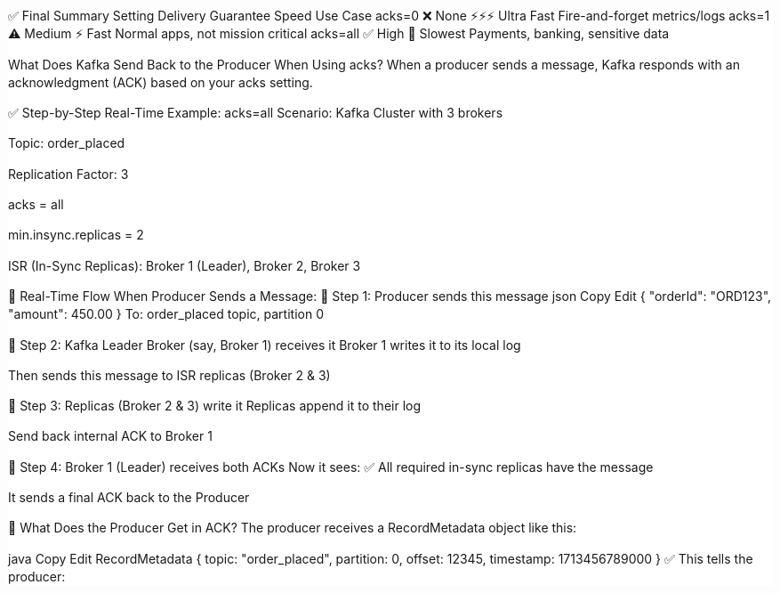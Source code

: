 ✅ Final Summary
Setting	Delivery Guarantee	Speed	Use Case
acks=0	❌ None	⚡⚡⚡ Ultra Fast	Fire-and-forget metrics/logs
acks=1	⚠️ Medium	⚡ Fast	Normal apps, not mission critical
acks=all	✅ High	🐢 Slowest	Payments, banking, sensitive data




What Does Kafka Send Back to the Producer When Using acks?
When a producer sends a message, Kafka responds with an acknowledgment (ACK) based on your acks setting.

✅ Step-by-Step Real-Time Example: acks=all
Scenario:
Kafka Cluster with 3 brokers

Topic: order_placed

Replication Factor: 3

acks = all

min.insync.replicas = 2

ISR (In-Sync Replicas): Broker 1 (Leader), Broker 2, Broker 3

🔁 Real-Time Flow When Producer Sends a Message:
🔹 Step 1: Producer sends this message
json
Copy
Edit
{ "orderId": "ORD123", "amount": 450.00 }
To: order_placed topic, partition 0

🔹 Step 2: Kafka Leader Broker (say, Broker 1) receives it
Broker 1 writes it to its local log

Then sends this message to ISR replicas (Broker 2 & 3)

🔹 Step 3: Replicas (Broker 2 & 3) write it
Replicas append it to their log

Send back internal ACK to Broker 1

🔹 Step 4: Broker 1 (Leader) receives both ACKs
Now it sees:
✅ All required in-sync replicas have the message

It sends a final ACK back to the Producer

📨 What Does the Producer Get in ACK?
The producer receives a RecordMetadata object like this:

java
Copy
Edit
RecordMetadata {
  topic: "order_placed",
  partition: 0,
  offset: 12345,
  timestamp: 1713456789000
}
✅ This tells the producer:
